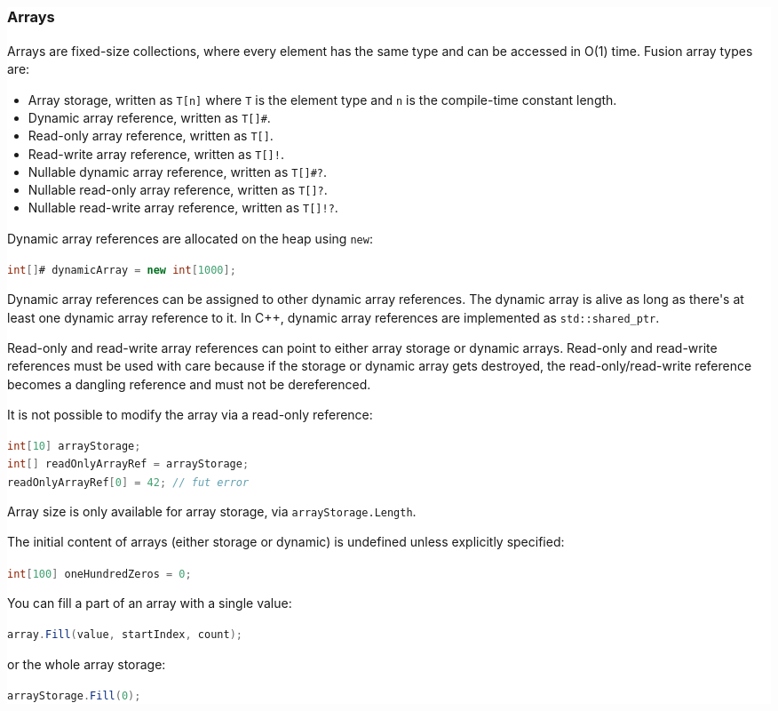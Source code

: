 ### Arrays

Arrays are fixed-size collections, where every element has the same type
and can be accessed in O(1) time.
Fusion array types are:

* Array storage, written as `T[n]` where `T` is the element type
  and `n` is the compile-time constant length.
* Dynamic array reference, written as `T[]#`.
* Read-only array reference, written as `T[]`.
* Read-write array reference, written as `T[]!`.
* Nullable dynamic array reference, written as `T[]#?`.
* Nullable read-only array reference, written as `T[]?`.
* Nullable read-write array reference, written as `T[]!?`.

Dynamic array references are allocated on the heap using `new`:

```csharp
int[]# dynamicArray = new int[1000];
```

Dynamic array references can be assigned to other dynamic array references.
The dynamic array is alive as long as there's at least one dynamic
array reference to it.
In C++, dynamic array references are implemented as `std::shared_ptr`.

Read-only and read-write array references can point to either array storage
or dynamic arrays. Read-only and read-write references must be used with care
because if the storage or dynamic array gets destroyed, the read-only/read-write
reference becomes a dangling reference and must not be dereferenced.

It is not possible to modify the array via a read-only reference:

```csharp
int[10] arrayStorage;
int[] readOnlyArrayRef = arrayStorage;
readOnlyArrayRef[0] = 42; // fut error
```

Array size is only available for array storage, via `arrayStorage.Length`.

The initial content of arrays (either storage or dynamic) is undefined
unless explicitly specified:

```csharp
int[100] oneHundredZeros = 0;
```

You can fill a part of an array with a single value:

```csharp
array.Fill(value, startIndex, count);
```

or the whole array storage:

```csharp
arrayStorage.Fill(0);
```
